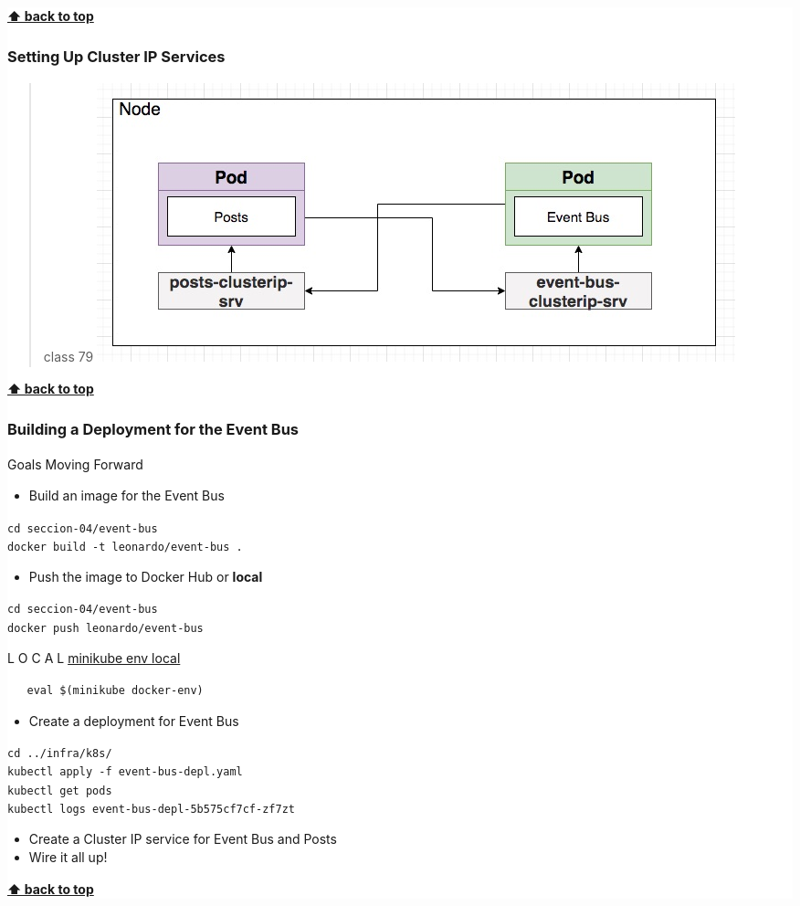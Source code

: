 **[⬆ back to top](#table-of-contents)**

### Setting Up Cluster IP Services
> class 79
![](printScreen/cluster-ip-service-2.jpg)

**[⬆ back to top](#table-of-contents)**

### Building a Deployment for the Event Bus

Goals Moving Forward

- Build an image for the Event Bus
```console
cd seccion-04/event-bus
docker build -t leonardo/event-bus .
```
- Push the image to Docker Hub or **local**
```console
cd seccion-04/event-bus
docker push leonardo/event-bus
```
  L O C A L
  [minikube env local](minikubeproblem.md)
```console
   eval $(minikube docker-env)
```
- Create a deployment for Event Bus
```console
cd ../infra/k8s/
kubectl apply -f event-bus-depl.yaml
kubectl get pods
kubectl logs event-bus-depl-5b575cf7cf-zf7zt 
```
- Create a Cluster IP service for Event Bus and Posts
- Wire it all up!

**[⬆ back to top](#table-of-contents)**
